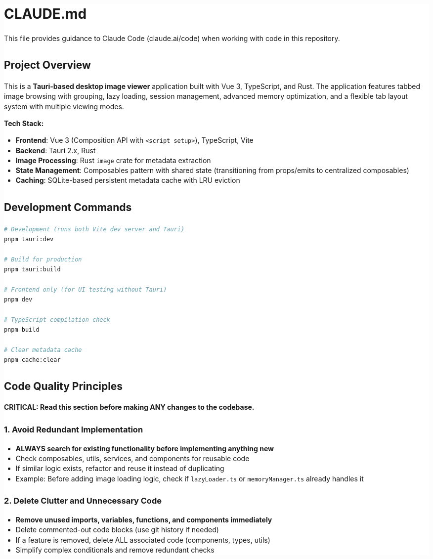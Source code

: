 # CLAUDE.md

This file provides guidance to Claude Code (claude.ai/code) when working with code in this repository.

## Project Overview

This is a **Tauri-based desktop image viewer** application built with Vue 3, TypeScript, and Rust. The application features tabbed image browsing with grouping, lazy loading, session management, advanced memory optimization, and a flexible tab layout system with multiple viewing modes.

**Tech Stack:**
- **Frontend**: Vue 3 (Composition API with `<script setup>`), TypeScript, Vite
- **Backend**: Tauri 2.x, Rust
- **Image Processing**: Rust `image` crate for metadata extraction
- **State Management**: Composables pattern with shared state (transitioning from props/emits to centralized composables)
- **Caching**: SQLite-based persistent metadata cache with LRU eviction

## Development Commands

```bash
# Development (runs both Vite dev server and Tauri)
pnpm tauri:dev

# Build for production
pnpm tauri:build

# Frontend only (for UI testing without Tauri)
pnpm dev

# TypeScript compilation check
pnpm build

# Clear metadata cache
pnpm cache:clear
```

## Code Quality Principles

**CRITICAL: Read this section before making ANY changes to the codebase.**

### 1. Avoid Redundant Implementation
- **ALWAYS search for existing functionality before implementing anything new**
- Check composables, utils, services, and components for reusable code
- If similar logic exists, refactor and reuse it instead of duplicating
- Example: Before adding image loading logic, check if `lazyLoader.ts` or `memoryManager.ts` already handles it

### 2. Delete Clutter and Unnecessary Code
- **Remove unused imports, variables, functions, and components immediately**
- Delete commented-out code blocks (use git history if needed)
- If a feature is removed, delete ALL associated code (components, types, utils)
- Simplify complex conditionals and remove redundant checks
